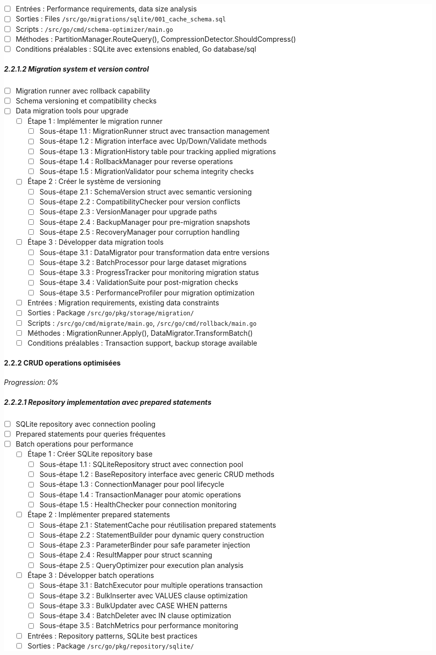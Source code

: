   - [ ] Entrées : Performance requirements, data size analysis
  - [ ] Sorties : Files `/src/go/migrations/sqlite/001_cache_schema.sql`
  - [ ] Scripts : `/src/go/cmd/schema-optimizer/main.go`
  - [ ] Méthodes : PartitionManager.RouteQuery(), CompressionDetector.ShouldCompress()
  - [ ] Conditions préalables : SQLite avec extensions enabled, Go database/sql

##### 2.2.1.2 Migration system et version control

- [ ] Migration runner avec rollback capability
- [ ] Schema versioning et compatibility checks
- [ ] Data migration tools pour upgrade
  - [ ] Étape 1 : Implémenter le migration runner
    - [ ] Sous-étape 1.1 : MigrationRunner struct avec transaction management
    - [ ] Sous-étape 1.2 : Migration interface avec Up/Down/Validate methods
    - [ ] Sous-étape 1.3 : MigrationHistory table pour tracking applied migrations
    - [ ] Sous-étape 1.4 : RollbackManager pour reverse operations
    - [ ] Sous-étape 1.5 : MigrationValidator pour schema integrity checks
  - [ ] Étape 2 : Créer le système de versioning
    - [ ] Sous-étape 2.1 : SchemaVersion struct avec semantic versioning
    - [ ] Sous-étape 2.2 : CompatibilityChecker pour version conflicts
    - [ ] Sous-étape 2.3 : VersionManager pour upgrade paths
    - [ ] Sous-étape 2.4 : BackupManager pour pre-migration snapshots
    - [ ] Sous-étape 2.5 : RecoveryManager pour corruption handling
  - [ ] Étape 3 : Développer data migration tools
    - [ ] Sous-étape 3.1 : DataMigrator pour transformation data entre versions
    - [ ] Sous-étape 3.2 : BatchProcessor pour large dataset migrations
    - [ ] Sous-étape 3.3 : ProgressTracker pour monitoring migration status
    - [ ] Sous-étape 3.4 : ValidationSuite pour post-migration checks
    - [ ] Sous-étape 3.5 : PerformanceProfiler pour migration optimization
  - [ ] Entrées : Migration requirements, existing data constraints
  - [ ] Sorties : Package `/src/go/pkg/storage/migration/`
  - [ ] Scripts : `/src/go/cmd/migrate/main.go`, `/src/go/cmd/rollback/main.go`
  - [ ] Méthodes : MigrationRunner.Apply(), DataMigrator.TransformBatch()
  - [ ] Conditions préalables : Transaction support, backup storage available

#### 2.2.2 CRUD operations optimisées

*Progression: 0%*

##### 2.2.2.1 Repository implementation avec prepared statements

- [ ] SQLite repository avec connection pooling
- [ ] Prepared statements pour queries fréquentes
- [ ] Batch operations pour performance
  - [ ] Étape 1 : Créer SQLite repository base
    - [ ] Sous-étape 1.1 : SQLiteRepository struct avec connection pool
    - [ ] Sous-étape 1.2 : BaseRepository interface avec generic CRUD methods
    - [ ] Sous-étape 1.3 : ConnectionManager pour pool lifecycle
    - [ ] Sous-étape 1.4 : TransactionManager pour atomic operations
    - [ ] Sous-étape 1.5 : HealthChecker pour connection monitoring
  - [ ] Étape 2 : Implémenter prepared statements
    - [ ] Sous-étape 2.1 : StatementCache pour réutilisation prepared statements
    - [ ] Sous-étape 2.2 : StatementBuilder pour dynamic query construction
    - [ ] Sous-étape 2.3 : ParameterBinder pour safe parameter injection
    - [ ] Sous-étape 2.4 : ResultMapper pour struct scanning
    - [ ] Sous-étape 2.5 : QueryOptimizer pour execution plan analysis
  - [ ] Étape 3 : Développer batch operations
    - [ ] Sous-étape 3.1 : BatchExecutor pour multiple operations transaction
    - [ ] Sous-étape 3.2 : BulkInserter avec VALUES clause optimization
    - [ ] Sous-étape 3.3 : BulkUpdater avec CASE WHEN patterns
    - [ ] Sous-étape 3.4 : BatchDeleter avec IN clause optimization
    - [ ] Sous-étape 3.5 : BatchMetrics pour performance monitoring
  - [ ] Entrées : Repository patterns, SQLite best practices
  - [ ] Sorties : Package `/src/go/pkg/repository/sqlite/`